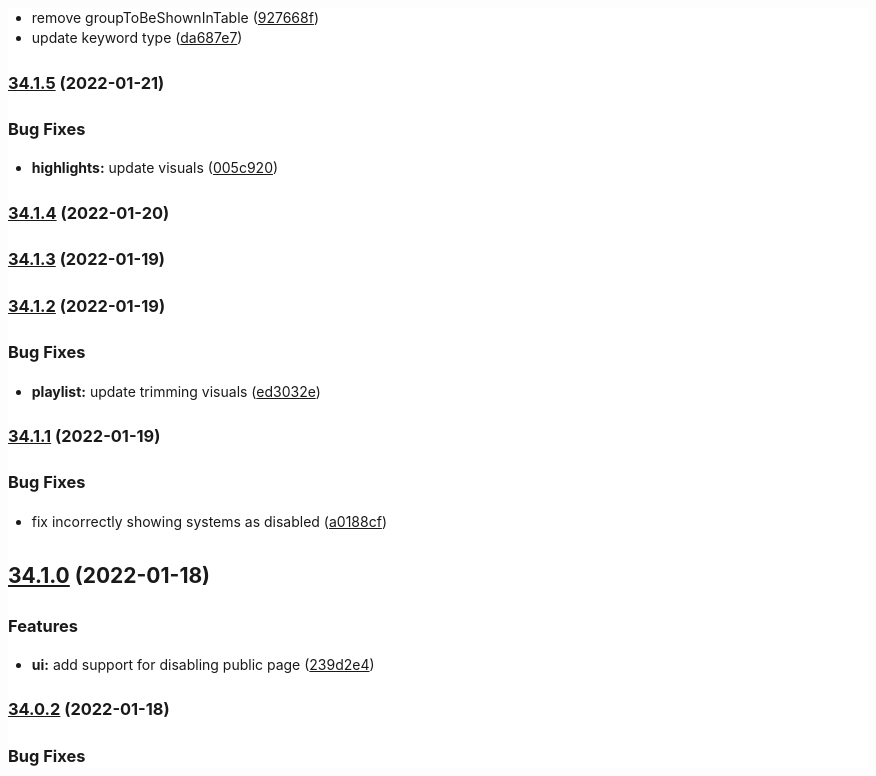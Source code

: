 * remove groupToBeShownInTable ([927668f](https://github.com/sogebot/ui-admin/commit/927668f5e7e44bfa1fa6d44c5ab6b03aebe95e24))
* update keyword type ([da687e7](https://github.com/sogebot/ui-admin/commit/da687e778bf5cff3fba53309cab6dd277098426d))

### [34.1.5](https://github.com/sogebot/ui-admin/compare/v34.1.4...v34.1.5) (2022-01-21)


### Bug Fixes

* **highlights:** update visuals ([005c920](https://github.com/sogebot/ui-admin/commit/005c920e0f79fe97676687e34a5d3204b4161f85))

### [34.1.4](https://github.com/sogebot/ui-admin/compare/v34.1.3...v34.1.4) (2022-01-20)

### [34.1.3](https://github.com/sogebot/ui-admin/compare/v34.1.2...v34.1.3) (2022-01-19)

### [34.1.2](https://github.com/sogebot/ui-admin/compare/v34.1.1...v34.1.2) (2022-01-19)


### Bug Fixes

* **playlist:** update trimming visuals ([ed3032e](https://github.com/sogebot/ui-admin/commit/ed3032efb0d77e90d5ddafbb159727b86bbea526))

### [34.1.1](https://github.com/sogebot/ui-admin/compare/v34.1.0...v34.1.1) (2022-01-19)


### Bug Fixes

* fix incorrectly showing systems as disabled ([a0188cf](https://github.com/sogebot/ui-admin/commit/a0188cfe8f3a6446728542e3cd6425a56a49ab5b))

## [34.1.0](https://github.com/sogebot/ui-admin/compare/v34.0.2...v34.1.0) (2022-01-18)


### Features

* **ui:** add support for disabling public page ([239d2e4](https://github.com/sogebot/ui-admin/commit/239d2e4e9774c1faed8c26a50ed8641a3c2dda5f))

### [34.0.2](https://github.com/sogebot/ui-admin/compare/v34.0.1...v34.0.2) (2022-01-18)


### Bug Fixes
